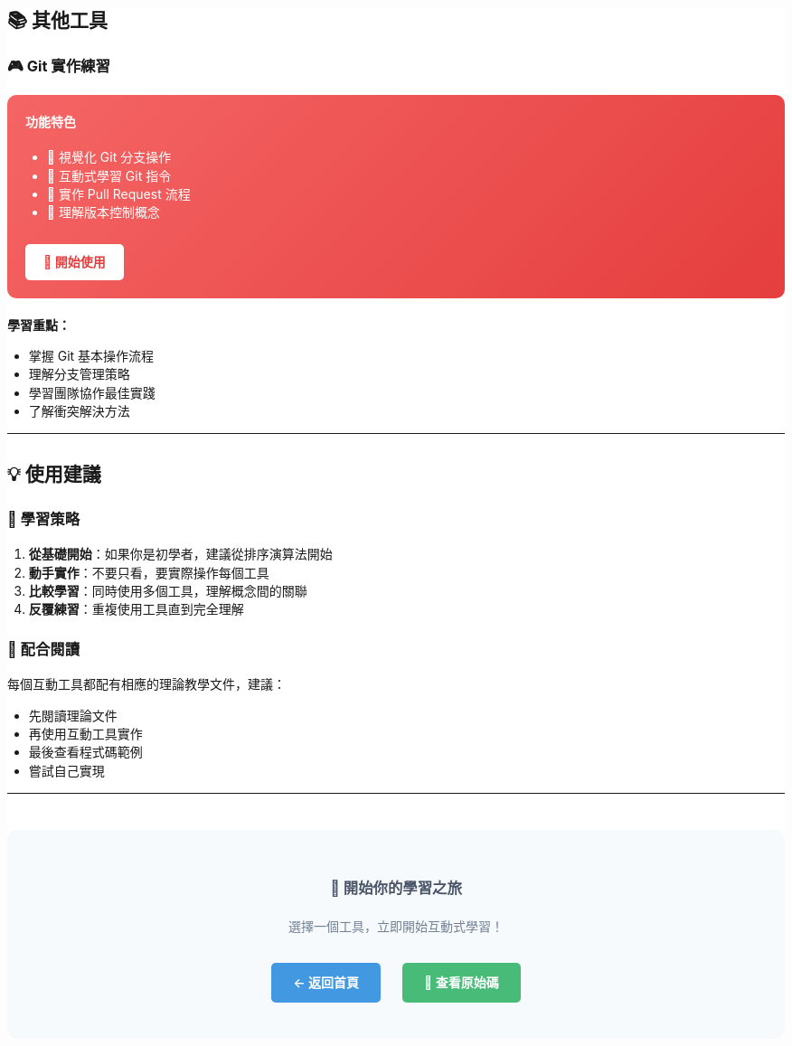 ## 📚 其他工具

### 🎮 Git 實作練習
<div style="background: linear-gradient(135deg, #f56565 0%, #e53e3e 100%); padding: 20px; border-radius: 10px; color: white; margin: 20px 0;">
  <h4 style="color: white; margin-top: 0;">功能特色</h4>
  <ul style="color: white;">
    <li>🌳 視覺化 Git 分支操作</li>
    <li>📝 互動式學習 Git 指令</li>
    <li>🔄 實作 Pull Request 流程</li>
    <li>💾 理解版本控制概念</li>
  </ul>
  <a href="../git practice.html" style="display: inline-block; padding: 10px 20px; background: white; color: #e53e3e; text-decoration: none; border-radius: 5px; font-weight: 600; margin-top: 10px;">🚀 開始使用</a>
</div>

**學習重點：**
- 掌握 Git 基本操作流程
- 理解分支管理策略
- 學習團隊協作最佳實踐
- 了解衝突解決方法

---

## 💡 使用建議

### 🎯 學習策略
1. **從基礎開始**：如果你是初學者，建議從排序演算法開始
2. **動手實作**：不要只看，要實際操作每個工具
3. **比較學習**：同時使用多個工具，理解概念間的關聯
4. **反覆練習**：重複使用工具直到完全理解

### 📖 配合閱讀
每個互動工具都配有相應的理論教學文件，建議：
- 先閱讀理論文件
- 再使用互動工具實作
- 最後查看程式碼範例
- 嘗試自己實現

---

<div style="text-align: center; padding: 30px; background: #f7fafc; border-radius: 10px; margin-top: 40px;">
  <h3 style="color: #4a5568;">🚀 開始你的學習之旅</h3>
  <p style="color: #718096; margin: 20px 0;">
    選擇一個工具，立即開始互動式學習！
  </p>
  <a href="../" style="display: inline-block; padding: 12px 24px; background: #4299e1; color: white; text-decoration: none; border-radius: 5px; font-weight: 600; margin: 10px;">← 返回首頁</a>
  <a href="https://github.com/willismax/CS_Course" style="display: inline-block; padding: 12px 24px; background: #48bb78; color: white; text-decoration: none; border-radius: 5px; font-weight: 600; margin: 10px;">📂 查看原始碼</a>
</div>
